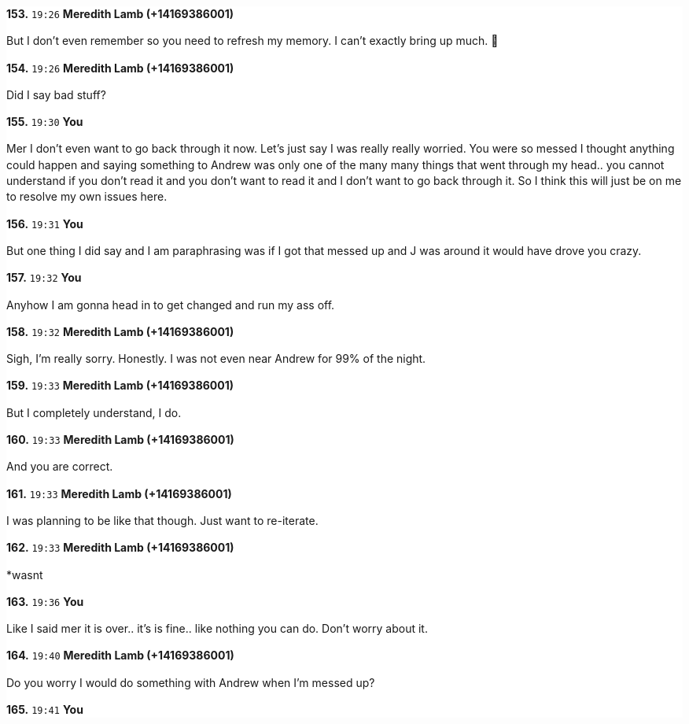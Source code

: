 
**153.** `19:26` **Meredith Lamb (+14169386001)**

But I don’t even remember so you need to refresh my memory\. I can’t exactly bring up much\. 🙁


**154.** `19:26` **Meredith Lamb (+14169386001)**

Did I say bad stuff?


**155.** `19:30` **You**

Mer I don’t even want to go back through it now\.  Let’s just say I was really really worried\.  You were so messed I thought anything could happen and saying something to Andrew was only one of the many many things that went through my head\.\. you cannot understand if you don’t read it and you don’t want to read it and I don’t want to go back through it\.  So I think this will just be on me to resolve my own issues here\.


**156.** `19:31` **You**

But one thing I did say and I am paraphrasing was if I got that messed up and J was around it would have drove you crazy\.


**157.** `19:32` **You**

Anyhow I am gonna head in to get changed and run my ass off\.


**158.** `19:32` **Meredith Lamb (+14169386001)**

Sigh, I’m really sorry\. Honestly\. I was not even near Andrew for 99% of the night\.


**159.** `19:33` **Meredith Lamb (+14169386001)**

But I completely understand, I do\.


**160.** `19:33` **Meredith Lamb (+14169386001)**

And you are correct\.


**161.** `19:33` **Meredith Lamb (+14169386001)**

I was planning to be like that though\. Just want to re\-iterate\.


**162.** `19:33` **Meredith Lamb (+14169386001)**

\*wasnt


**163.** `19:36` **You**

Like I said mer it is over\.\. it’s is fine\.\. like nothing you can do\. Don’t worry about it\.


**164.** `19:40` **Meredith Lamb (+14169386001)**

Do you worry I would do something with Andrew when I’m messed up?


**165.** `19:41` **You**
